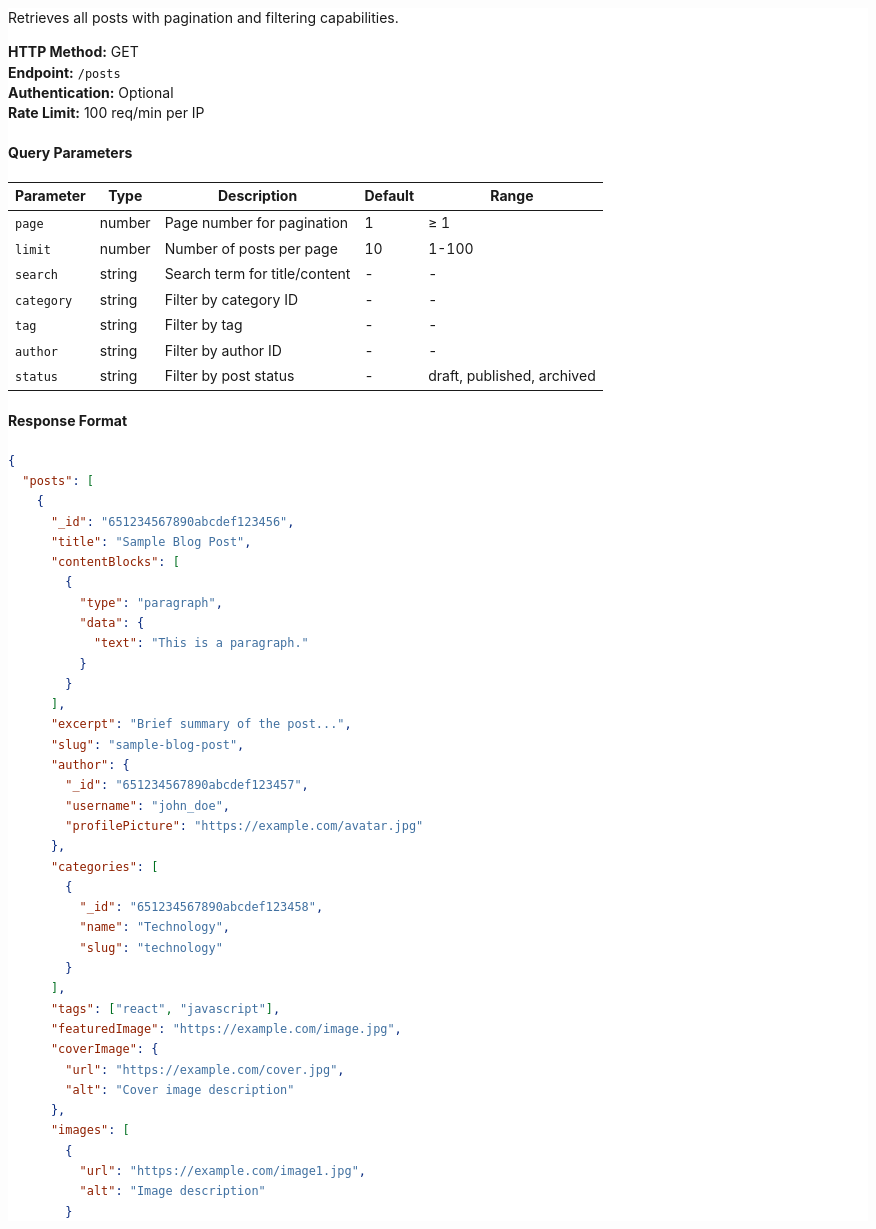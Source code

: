 Retrieves all posts with pagination and filtering capabilities.

**HTTP Method:** GET  
**Endpoint:** `/posts`  
**Authentication:** Optional  
**Rate Limit:** 100 req/min per IP  

#### Query Parameters

| Parameter | Type | Description | Default | Range |
|-----------|------|-------------|---------|-------|
| `page` | number | Page number for pagination | 1 | ≥ 1 |
| `limit` | number | Number of posts per page | 10 | 1-100 |
| `search` | string | Search term for title/content | - | - |
| `category` | string | Filter by category ID | - | - |
| `tag` | string | Filter by tag | - | - |
| `author` | string | Filter by author ID | - | - |
| `status` | string | Filter by post status | - | draft, published, archived |

#### Response Format

```json
{
  "posts": [
    {
      "_id": "651234567890abcdef123456",
      "title": "Sample Blog Post",
      "contentBlocks": [
        {
          "type": "paragraph",
          "data": {
            "text": "This is a paragraph."
          }
        }
      ],
      "excerpt": "Brief summary of the post...",
      "slug": "sample-blog-post",
      "author": {
        "_id": "651234567890abcdef123457",
        "username": "john_doe",
        "profilePicture": "https://example.com/avatar.jpg"
      },
      "categories": [
        {
          "_id": "651234567890abcdef123458",
          "name": "Technology",
          "slug": "technology"
        }
      ],
      "tags": ["react", "javascript"],
      "featuredImage": "https://example.com/image.jpg",
      "coverImage": {
        "url": "https://example.com/cover.jpg",
        "alt": "Cover image description"
      },
      "images": [
        {
          "url": "https://example.com/image1.jpg",
          "alt": "Image description"
        }
```